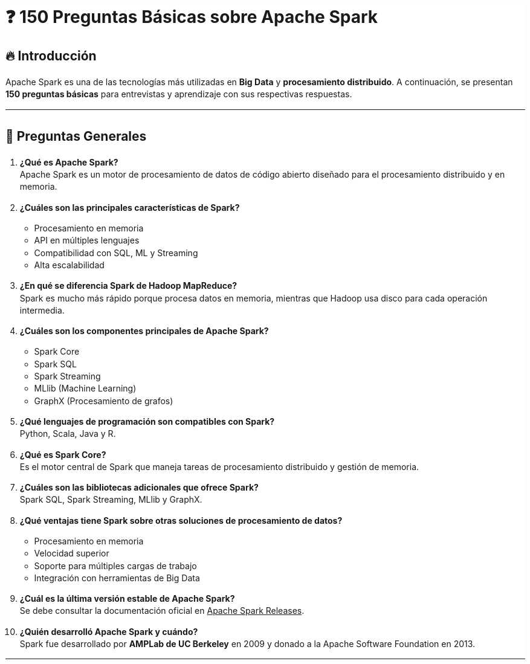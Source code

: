 # ❓ 150 Preguntas Básicas sobre Apache Spark

## 🔥 Introducción
Apache Spark es una de las tecnologías más utilizadas en **Big Data** y **procesamiento distribuido**. A continuación, se presentan **150 preguntas básicas** para entrevistas y aprendizaje con sus respectivas respuestas.

---

## 📌 Preguntas Generales
1. **¿Qué es Apache Spark?**  
   Apache Spark es un motor de procesamiento de datos de código abierto diseñado para el procesamiento distribuido y en memoria.

2. **¿Cuáles son las principales características de Spark?**  
   - Procesamiento en memoria
   - API en múltiples lenguajes
   - Compatibilidad con SQL, ML y Streaming
   - Alta escalabilidad

3. **¿En qué se diferencia Spark de Hadoop MapReduce?**  
   Spark es mucho más rápido porque procesa datos en memoria, mientras que Hadoop usa disco para cada operación intermedia.

4. **¿Cuáles son los componentes principales de Apache Spark?**  
   - Spark Core
   - Spark SQL
   - Spark Streaming
   - MLlib (Machine Learning)
   - GraphX (Procesamiento de grafos)

5. **¿Qué lenguajes de programación son compatibles con Spark?**  
   Python, Scala, Java y R.

6. **¿Qué es Spark Core?**  
   Es el motor central de Spark que maneja tareas de procesamiento distribuido y gestión de memoria.

7. **¿Cuáles son las bibliotecas adicionales que ofrece Spark?**  
   Spark SQL, Spark Streaming, MLlib y GraphX.

8. **¿Qué ventajas tiene Spark sobre otras soluciones de procesamiento de datos?**  
   - Procesamiento en memoria
   - Velocidad superior
   - Soporte para múltiples cargas de trabajo
   - Integración con herramientas de Big Data

9. **¿Cuál es la última versión estable de Apache Spark?**  
   Se debe consultar la documentación oficial en [Apache Spark Releases](https://spark.apache.org/downloads.html).

10. **¿Quién desarrolló Apache Spark y cuándo?**  
   Spark fue desarrollado por **AMPLab de UC Berkeley** en 2009 y donado a la Apache Software Foundation en 2013.

---